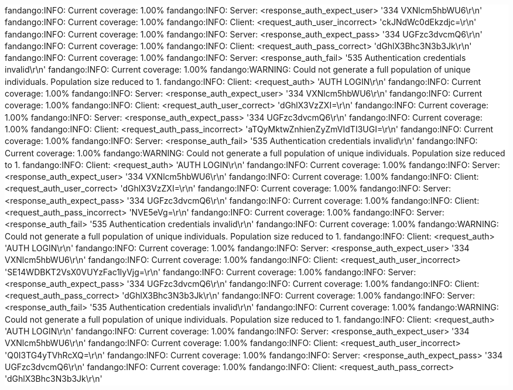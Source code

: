 fandango:INFO: Current coverage: 1.00%
fandango:INFO: Server: <response_auth_expect_user> '334 VXNlcm5hbWU6\r\n'
fandango:INFO: Current coverage: 1.00%
fandango:INFO: Client: <request_auth_user_incorrect> 'ckJNdWc0dEkzdjc=\r\n'
fandango:INFO: Current coverage: 1.00%
fandango:INFO: Server: <response_auth_expect_pass> '334 UGFzc3dvcmQ6\r\n'
fandango:INFO: Current coverage: 1.00%
fandango:INFO: Client: <request_auth_pass_correct> 'dGhlX3Bhc3N3b3Jk\r\n'
fandango:INFO: Current coverage: 1.00%
fandango:INFO: Server: <response_auth_fail> '535 Authentication credentials invalid\r\n'
fandango:INFO: Current coverage: 1.00%
fandango:WARNING: Could not generate a full population of unique individuals. Population size reduced to 1.
fandango:INFO: Client: <request_auth> 'AUTH LOGIN\r\n'
fandango:INFO: Current coverage: 1.00%
fandango:INFO: Server: <response_auth_expect_user> '334 VXNlcm5hbWU6\r\n'
fandango:INFO: Current coverage: 1.00%
fandango:INFO: Client: <request_auth_user_correct> 'dGhlX3VzZXI=\r\n'
fandango:INFO: Current coverage: 1.00%
fandango:INFO: Server: <response_auth_expect_pass> '334 UGFzc3dvcmQ6\r\n'
fandango:INFO: Current coverage: 1.00%
fandango:INFO: Client: <request_auth_pass_incorrect> 'aTQyMktwZnhienZyZmVIdTI3UGI=\r\n'
fandango:INFO: Current coverage: 1.00%
fandango:INFO: Server: <response_auth_fail> '535 Authentication credentials invalid\r\n'
fandango:INFO: Current coverage: 1.00%
fandango:WARNING: Could not generate a full population of unique individuals. Population size reduced to 1.
fandango:INFO: Client: <request_auth> 'AUTH LOGIN\r\n'
fandango:INFO: Current coverage: 1.00%
fandango:INFO: Server: <response_auth_expect_user> '334 VXNlcm5hbWU6\r\n'
fandango:INFO: Current coverage: 1.00%
fandango:INFO: Client: <request_auth_user_correct> 'dGhlX3VzZXI=\r\n'
fandango:INFO: Current coverage: 1.00%
fandango:INFO: Server: <response_auth_expect_pass> '334 UGFzc3dvcmQ6\r\n'
fandango:INFO: Current coverage: 1.00%
fandango:INFO: Client: <request_auth_pass_incorrect> 'NVE5eVg=\r\n'
fandango:INFO: Current coverage: 1.00%
fandango:INFO: Server: <response_auth_fail> '535 Authentication credentials invalid\r\n'
fandango:INFO: Current coverage: 1.00%
fandango:WARNING: Could not generate a full population of unique individuals. Population size reduced to 1.
fandango:INFO: Client: <request_auth> 'AUTH LOGIN\r\n'
fandango:INFO: Current coverage: 1.00%
fandango:INFO: Server: <response_auth_expect_user> '334 VXNlcm5hbWU6\r\n'
fandango:INFO: Current coverage: 1.00%
fandango:INFO: Client: <request_auth_user_incorrect> 'SE14WDBKT2VsX0VUYzFac1lyVjg=\r\n'
fandango:INFO: Current coverage: 1.00%
fandango:INFO: Server: <response_auth_expect_pass> '334 UGFzc3dvcmQ6\r\n'
fandango:INFO: Current coverage: 1.00%
fandango:INFO: Client: <request_auth_pass_correct> 'dGhlX3Bhc3N3b3Jk\r\n'
fandango:INFO: Current coverage: 1.00%
fandango:INFO: Server: <response_auth_fail> '535 Authentication credentials invalid\r\n'
fandango:INFO: Current coverage: 1.00%
fandango:WARNING: Could not generate a full population of unique individuals. Population size reduced to 1.
fandango:INFO: Client: <request_auth> 'AUTH LOGIN\r\n'
fandango:INFO: Current coverage: 1.00%
fandango:INFO: Server: <response_auth_expect_user> '334 VXNlcm5hbWU6\r\n'
fandango:INFO: Current coverage: 1.00%
fandango:INFO: Client: <request_auth_user_incorrect> 'Q0I3TG4yTVhRcXQ=\r\n'
fandango:INFO: Current coverage: 1.00%
fandango:INFO: Server: <response_auth_expect_pass> '334 UGFzc3dvcmQ6\r\n'
fandango:INFO: Current coverage: 1.00%
fandango:INFO: Client: <request_auth_pass_correct> 'dGhlX3Bhc3N3b3Jk\r\n'